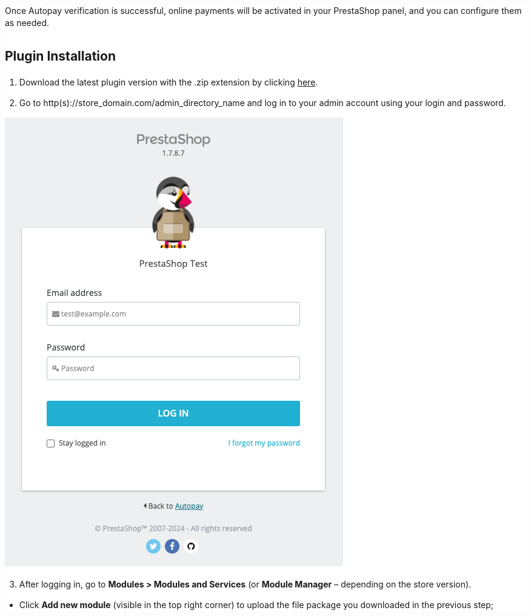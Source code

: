 Once Autopay verification is successful, online payments will be activated in your PrestaShop panel, and you can configure them as needed.

## Plugin Installation

1) Download the latest plugin version with the .zip extension by clicking [here](https://github.com/bluepayment-plugin/prestashop-plugin-1.7/releases).

2) Go to http(s)://store_domain.com/admin_directory_name and log in to your admin account using your login and password.

![Login](https://raw.githubusercontent.com/bluepayment-plugin/prestashop-plugin-1.7/master/docs/img/en/login.png)

3) After logging in, go to **Modules > Modules and Services** (or **Module Manager** – depending on the store version).
- Click **Add new module** (visible in the top right corner) to upload the file package you downloaded in the previous step;
